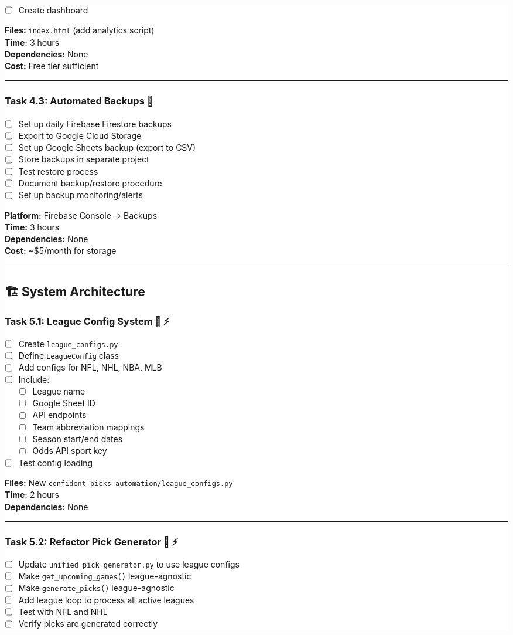 - [ ] Create dashboard

**Files:** `index.html` (add analytics script)  
**Time:** 3 hours  
**Dependencies:** None  
**Cost:** Free tier sufficient

---

### Task 4.3: Automated Backups 🔴
- [ ] Set up daily Firebase Firestore backups
- [ ] Export to Google Cloud Storage
- [ ] Set up Google Sheets backup (export to CSV)
- [ ] Store backups in separate project
- [ ] Test restore process
- [ ] Document backup/restore procedure
- [ ] Set up backup monitoring/alerts

**Platform:** Firebase Console → Backups  
**Time:** 3 hours  
**Dependencies:** None  
**Cost:** ~$5/month for storage

---

## 🏗️ System Architecture

### Task 5.1: League Config System 🔴 ⚡
- [ ] Create `league_configs.py`
- [ ] Define `LeagueConfig` class
- [ ] Add configs for NFL, NHL, NBA, MLB
- [ ] Include:
  - [ ] League name
  - [ ] Google Sheet ID
  - [ ] API endpoints
  - [ ] Team abbreviation mappings
  - [ ] Season start/end dates
  - [ ] Odds API sport key
- [ ] Test config loading

**Files:** New `confident-picks-automation/league_configs.py`  
**Time:** 2 hours  
**Dependencies:** None

---

### Task 5.2: Refactor Pick Generator 🔴 ⚡
- [ ] Update `unified_pick_generator.py` to use league configs
- [ ] Make `get_upcoming_games()` league-agnostic
- [ ] Make `generate_picks()` league-agnostic
- [ ] Add league loop to process all active leagues
- [ ] Test with NFL and NHL
- [ ] Verify picks are generated correctly
